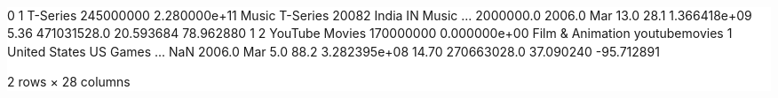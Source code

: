   <tbody>
    <tr>
      <th>0</th>
      <td>1</td>
      <td>T-Series</td>
      <td>245000000</td>
      <td>2.280000e+11</td>
      <td>Music</td>
      <td>T-Series</td>
      <td>20082</td>
      <td>India</td>
      <td>IN</td>
      <td>Music</td>
      <td>...</td>
      <td>2000000.0</td>
      <td>2006.0</td>
      <td>Mar</td>
      <td>13.0</td>
      <td>28.1</td>
      <td>1.366418e+09</td>
      <td>5.36</td>
      <td>471031528.0</td>
      <td>20.593684</td>
      <td>78.962880</td>
    </tr>
    <tr>
      <th>1</th>
      <td>2</td>
      <td>YouTube Movies</td>
      <td>170000000</td>
      <td>0.000000e+00</td>
      <td>Film &amp; Animation</td>
      <td>youtubemovies</td>
      <td>1</td>
      <td>United States</td>
      <td>US</td>
      <td>Games</td>
      <td>...</td>
      <td>NaN</td>
      <td>2006.0</td>
      <td>Mar</td>
      <td>5.0</td>
      <td>88.2</td>
      <td>3.282395e+08</td>
      <td>14.70</td>
      <td>270663028.0</td>
      <td>37.090240</td>
      <td>-95.712891</td>
    </tr>
  </tbody>
</table>
<p>2 rows × 28 columns</p>
</div>
